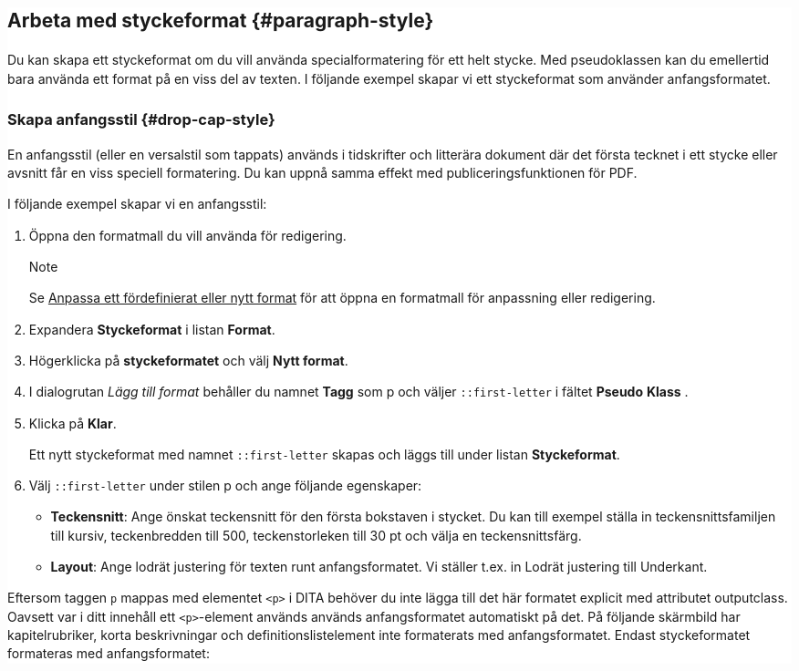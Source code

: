 ## Arbeta med styckeformat {#paragraph-style}

Du kan skapa ett styckeformat om du vill använda specialformatering för ett helt stycke. Med pseudoklassen kan du emellertid bara använda ett format på en viss del av texten. I följande exempel skapar vi ett styckeformat som använder anfangsformatet.

### Skapa anfangsstil {#drop-cap-style}

En anfangsstil (eller en versalstil som tappats) används i tidskrifter och litterära dokument där det första tecknet i ett stycke eller avsnitt får en viss speciell formatering. Du kan uppnå samma effekt med publiceringsfunktionen för PDF.

I följande exempel skapar vi en anfangsstil:

1. Öppna den formatmall du vill använda för redigering.

   >[!NOTE]
   >
   >Se [Anpassa ett fördefinierat eller nytt format](components-pdf-template.md#customize-style) för att öppna en formatmall för anpassning eller redigering.

1. Expandera **Styckeformat** i listan **Format**.

1. Högerklicka på **styckeformatet** och välj **Nytt format**.

1. I dialogrutan *Lägg till format* behåller du namnet **Tagg** som p och väljer `::first-letter` i fältet **Pseudo** **Klass** .

1. Klicka på **Klar**.

   Ett nytt styckeformat med namnet `::first-letter` skapas och läggs till under listan **Styckeformat**.

1. Välj `::first-letter` under stilen p och ange följande egenskaper:

   * **Teckensnitt**: Ange önskat teckensnitt för den första bokstaven i stycket. Du kan till exempel ställa in teckensnittsfamiljen till kursiv, teckenbredden till 500, teckenstorleken till 30 pt och välja en teckensnittsfärg.

   * **Layout**: Ange lodrät justering för texten runt anfangsformatet. Vi ställer t.ex. in Lodrät justering till Underkant.

Eftersom taggen `p` mappas med elementet `<p>` i DITA behöver du inte lägga till det här formatet explicit med attributet outputclass. Oavsett var i ditt innehåll ett `<p>`-element används används anfangsformatet automatiskt på det. På följande skärmbild har kapitelrubriker, korta beskrivningar och definitionslistelement inte formaterats med anfangsformatet. Endast styckeformatet formateras med anfangsformatet:
